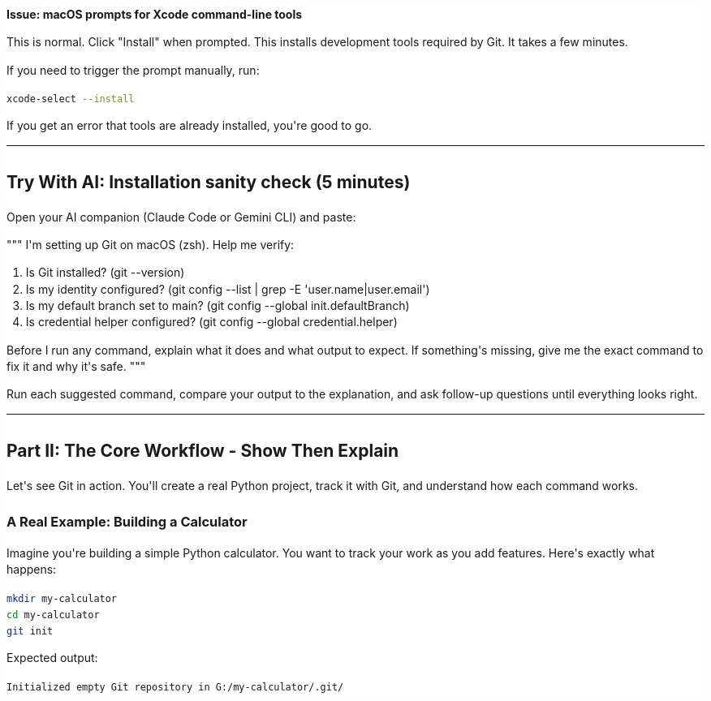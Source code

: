 **Issue: macOS prompts for Xcode command-line tools**

This is normal. Click "Install" when prompted. This installs development tools required by Git. It takes a few minutes.

If you need to trigger the prompt manually, run:

```bash
xcode-select --install
```

If you get an error that tools are already installed, you're good to go.

---

## Try With AI: Installation sanity check (5 minutes)

Open your AI companion (Claude Code or Gemini CLI) and paste:

"""
I'm setting up Git on macOS (zsh). Help me verify:

1. Is Git installed? (git --version)
2. Is my identity configured? (git config --list | grep -E 'user.name|user.email')
3. Is my default branch set to main? (git config --global init.defaultBranch)
4. Is credential helper configured? (git config --global credential.helper)

Before I run any command, explain what it does and what output to expect. If something's missing, give me the exact command to fix it and why it's safe.
"""

Run each suggested command, compare your output to the explanation, and ask follow-up questions until everything looks right.

---

## Part II: The Core Workflow - Show Then Explain

Let's see Git in action. You'll create a real Python project, track it with Git, and understand how each command works.

### A Real Example: Building a Calculator

Imagine you're building a simple Python calculator. You want to track your work as you add features. Here's exactly what happens:

```bash
mkdir my-calculator
cd my-calculator
git init
```

Expected output:

```
Initialized empty Git repository in G:/my-calculator/.git/
```
